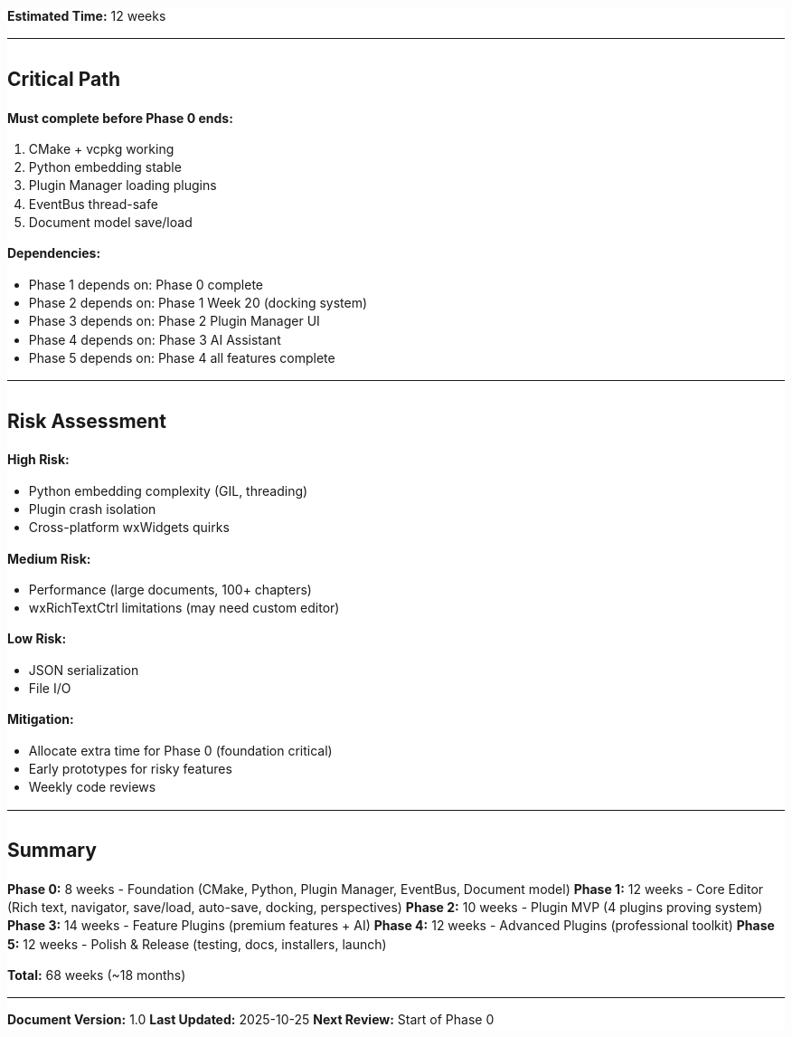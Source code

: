 **Estimated Time:** 12 weeks

---

## Critical Path

**Must complete before Phase 0 ends:**
1. CMake + vcpkg working
2. Python embedding stable
3. Plugin Manager loading plugins
4. EventBus thread-safe
5. Document model save/load

**Dependencies:**
- Phase 1 depends on: Phase 0 complete
- Phase 2 depends on: Phase 1 Week 20 (docking system)
- Phase 3 depends on: Phase 2 Plugin Manager UI
- Phase 4 depends on: Phase 3 AI Assistant
- Phase 5 depends on: Phase 4 all features complete

---

## Risk Assessment

**High Risk:**
- Python embedding complexity (GIL, threading)
- Plugin crash isolation
- Cross-platform wxWidgets quirks

**Medium Risk:**
- Performance (large documents, 100+ chapters)
- wxRichTextCtrl limitations (may need custom editor)

**Low Risk:**
- JSON serialization
- File I/O

**Mitigation:**
- Allocate extra time for Phase 0 (foundation critical)
- Early prototypes for risky features
- Weekly code reviews

---

## Summary

**Phase 0:** 8 weeks - Foundation (CMake, Python, Plugin Manager, EventBus, Document model)
**Phase 1:** 12 weeks - Core Editor (Rich text, navigator, save/load, auto-save, docking, perspectives)
**Phase 2:** 10 weeks - Plugin MVP (4 plugins proving system)
**Phase 3:** 14 weeks - Feature Plugins (premium features + AI)
**Phase 4:** 12 weeks - Advanced Plugins (professional toolkit)
**Phase 5:** 12 weeks - Polish & Release (testing, docs, installers, launch)

**Total:** 68 weeks (~18 months)

---

**Document Version:** 1.0
**Last Updated:** 2025-10-25
**Next Review:** Start of Phase 0
